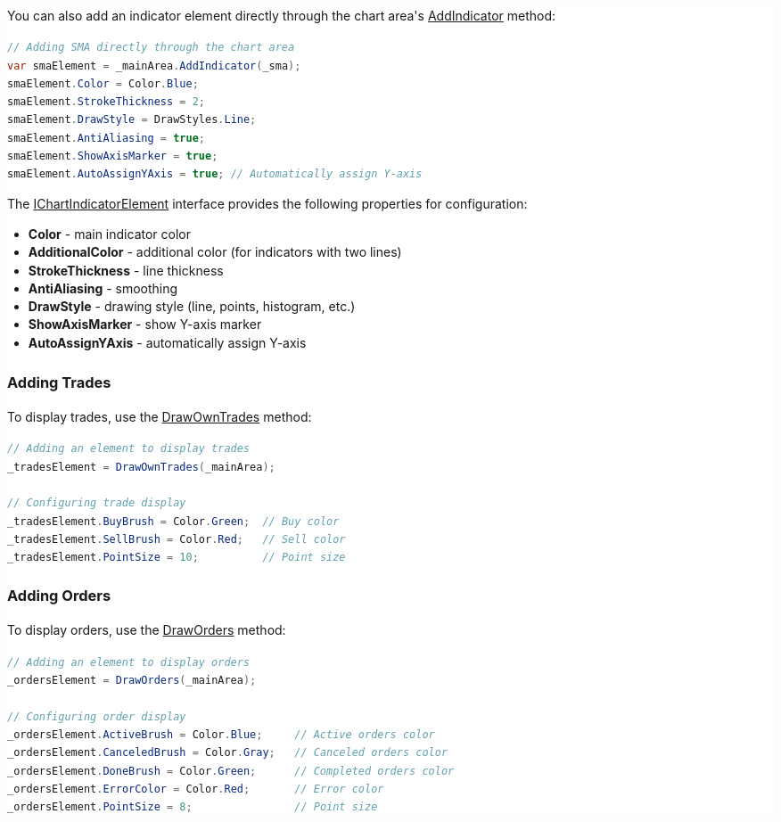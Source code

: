 You can also add an indicator element directly through the chart area's [AddIndicator](xref:StockSharp.Charting.ChartingInterfacesExtensions.AddIndicator(StockSharp.Charting.IChartArea,StockSharp.Algo.Indicators.IIndicator)) method:

```cs
// Adding SMA directly through the chart area
var smaElement = _mainArea.AddIndicator(_sma);
smaElement.Color = Color.Blue;
smaElement.StrokeThickness = 2;
smaElement.DrawStyle = DrawStyles.Line;
smaElement.AntiAliasing = true;
smaElement.ShowAxisMarker = true;
smaElement.AutoAssignYAxis = true; // Automatically assign Y-axis
```

The [IChartIndicatorElement](xref:StockSharp.Charting.IChartIndicatorElement) interface provides the following properties for configuration:

- **Color** - main indicator color
- **AdditionalColor** - additional color (for indicators with two lines)
- **StrokeThickness** - line thickness
- **AntiAliasing** - smoothing
- **DrawStyle** - drawing style (line, points, histogram, etc.)
- **ShowAxisMarker** - show Y-axis marker
- **AutoAssignYAxis** - automatically assign Y-axis

### Adding Trades

To display trades, use the [DrawOwnTrades](xref:StockSharp.Algo.Strategies.Strategy.DrawOwnTrades(StockSharp.Charting.IChartArea)) method:

```cs
// Adding an element to display trades
_tradesElement = DrawOwnTrades(_mainArea);

// Configuring trade display
_tradesElement.BuyBrush = Color.Green;  // Buy color
_tradesElement.SellBrush = Color.Red;   // Sell color
_tradesElement.PointSize = 10;          // Point size
```

### Adding Orders

To display orders, use the [DrawOrders](xref:StockSharp.Algo.Strategies.Strategy.DrawOrders(StockSharp.Charting.IChartArea)) method:

```cs
// Adding an element to display orders
_ordersElement = DrawOrders(_mainArea);

// Configuring order display
_ordersElement.ActiveBrush = Color.Blue;     // Active orders color
_ordersElement.CanceledBrush = Color.Gray;   // Canceled orders color
_ordersElement.DoneBrush = Color.Green;      // Completed orders color
_ordersElement.ErrorColor = Color.Red;       // Error color
_ordersElement.PointSize = 8;                // Point size
```
